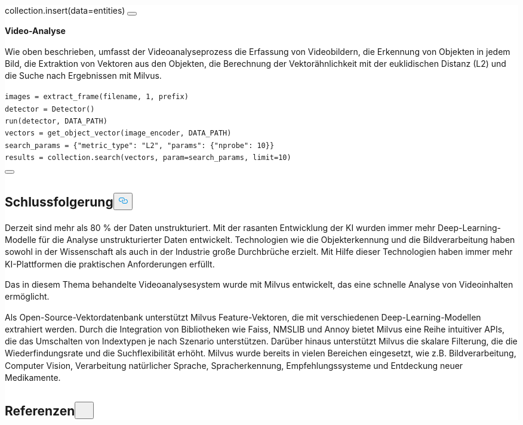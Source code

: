 collection.insert(data=entities)
<button class="copy-code-btn"></button></code></pre>
<p><strong>Video-Analyse</strong></p>
<p>Wie oben beschrieben, umfasst der Videoanalyseprozess die Erfassung von Videobildern, die Erkennung von Objekten in jedem Bild, die Extraktion von Vektoren aus den Objekten, die Berechnung der Vektorähnlichkeit mit der euklidischen Distanz (L2) und die Suche nach Ergebnissen mit Milvus.</p>
<pre><code translate="no" class="language-python">images = extract_frame(filename, 1, prefix)   
detector = Detector()   
run(detector, DATA_PATH)       
vectors = get_object_vector(image_encoder, DATA_PATH)
search_params = {<span class="hljs-string">&quot;metric_type&quot;</span>: <span class="hljs-string">&quot;L2&quot;</span>, <span class="hljs-string">&quot;params&quot;</span>: {<span class="hljs-string">&quot;nprobe&quot;</span>: 10}}
results = collection.search(vectors, param=search_params, <span class="hljs-built_in">limit</span>=10)
<button class="copy-code-btn"></button></code></pre>
<h2 id="Conclusion" class="common-anchor-header">Schlussfolgerung<button data-href="#Conclusion" class="anchor-icon" translate="no">
      <svg translate="no"
        aria-hidden="true"
        focusable="false"
        height="20"
        version="1.1"
        viewBox="0 0 16 16"
        width="16"
      >
        <path
          fill="#0092E4"
          fill-rule="evenodd"
          d="M4 9h1v1H4c-1.5 0-3-1.69-3-3.5S2.55 3 4 3h4c1.45 0 3 1.69 3 3.5 0 1.41-.91 2.72-2 3.25V8.59c.58-.45 1-1.27 1-2.09C10 5.22 8.98 4 8 4H4c-.98 0-2 1.22-2 2.5S3 9 4 9zm9-3h-1v1h1c1 0 2 1.22 2 2.5S13.98 12 13 12H9c-.98 0-2-1.22-2-2.5 0-.83.42-1.64 1-2.09V6.25c-1.09.53-2 1.84-2 3.25C6 11.31 7.55 13 9 13h4c1.45 0 3-1.69 3-3.5S14.5 6 13 6z"
        ></path>
      </svg>
    </button></h2><p>Derzeit sind mehr als 80 % der Daten unstrukturiert. Mit der rasanten Entwicklung der KI wurden immer mehr Deep-Learning-Modelle für die Analyse unstrukturierter Daten entwickelt. Technologien wie die Objekterkennung und die Bildverarbeitung haben sowohl in der Wissenschaft als auch in der Industrie große Durchbrüche erzielt. Mit Hilfe dieser Technologien haben immer mehr KI-Plattformen die praktischen Anforderungen erfüllt.</p>
<p>Das in diesem Thema behandelte Videoanalysesystem wurde mit Milvus entwickelt, das eine schnelle Analyse von Videoinhalten ermöglicht.</p>
<p>Als Open-Source-Vektordatenbank unterstützt Milvus Feature-Vektoren, die mit verschiedenen Deep-Learning-Modellen extrahiert werden. Durch die Integration von Bibliotheken wie Faiss, NMSLIB und Annoy bietet Milvus eine Reihe intuitiver APIs, die das Umschalten von Indextypen je nach Szenario unterstützen. Darüber hinaus unterstützt Milvus die skalare Filterung, die die Wiederfindungsrate und die Suchflexibilität erhöht. Milvus wurde bereits in vielen Bereichen eingesetzt, wie z.B. Bildverarbeitung, Computer Vision, Verarbeitung natürlicher Sprache, Spracherkennung, Empfehlungssysteme und Entdeckung neuer Medikamente.</p>
<h2 id="References" class="common-anchor-header">Referenzen<button data-href="#References" class="anchor-icon" translate="no">
      <svg translate="no"
        aria-hidden="true"
        focusable="false"
        height="20"
        version="1.1"
        viewBox="0 0 16 16"
        width="16"
      >
        <path
          fill="#0092E4"
          fill-rule="evenodd"
